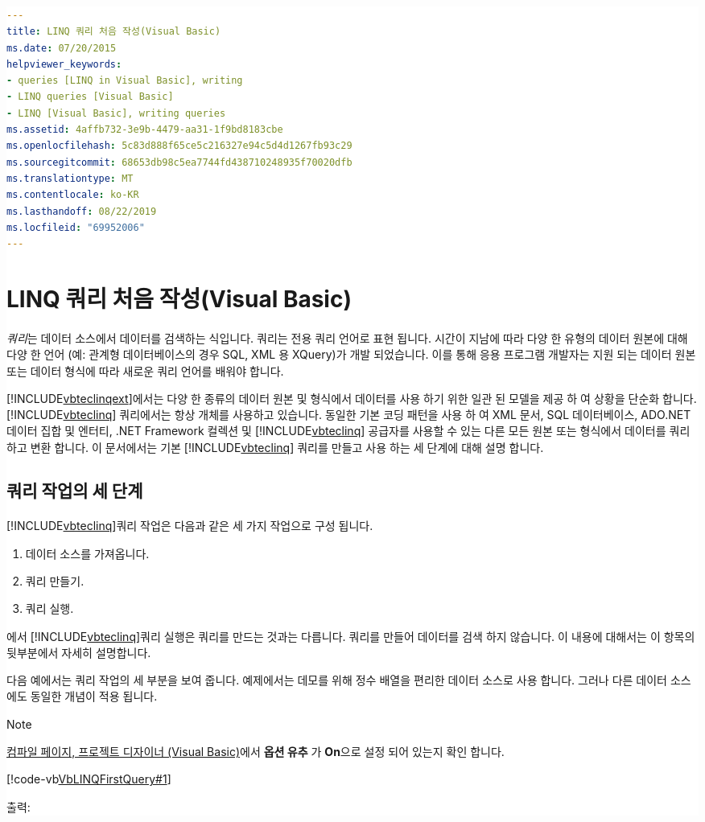 ```yaml
---
title: LINQ 쿼리 처음 작성(Visual Basic)
ms.date: 07/20/2015
helpviewer_keywords:
- queries [LINQ in Visual Basic], writing
- LINQ queries [Visual Basic]
- LINQ [Visual Basic], writing queries
ms.assetid: 4affb732-3e9b-4479-aa31-1f9bd8183cbe
ms.openlocfilehash: 5c83d888f65ce5c216327e94c5d4d1267fb93c29
ms.sourcegitcommit: 68653db98c5ea7744fd438710248935f70020dfb
ms.translationtype: MT
ms.contentlocale: ko-KR
ms.lasthandoff: 08/22/2019
ms.locfileid: "69952006"
---
```

# <a name="writing-your-first-linq-query-visual-basic"></a>LINQ 쿼리 처음 작성(Visual Basic)
*쿼리*는 데이터 소스에서 데이터를 검색하는 식입니다. 쿼리는 전용 쿼리 언어로 표현 됩니다. 시간이 지남에 따라 다양 한 유형의 데이터 원본에 대해 다양 한 언어 (예: 관계형 데이터베이스의 경우 SQL, XML 용 XQuery)가 개발 되었습니다. 이를 통해 응용 프로그램 개발자는 지원 되는 데이터 원본 또는 데이터 형식에 따라 새로운 쿼리 언어를 배워야 합니다.  
  
 [!INCLUDE[vbteclinqext](~/includes/vbteclinqext-md.md)]에서는 다양 한 종류의 데이터 원본 및 형식에서 데이터를 사용 하기 위한 일관 된 모델을 제공 하 여 상황을 단순화 합니다. [!INCLUDE[vbteclinq](~/includes/vbteclinq-md.md)] 쿼리에서는 항상 개체를 사용하고 있습니다. 동일한 기본 코딩 패턴을 사용 하 여 XML 문서, SQL 데이터베이스, ADO.NET 데이터 집합 및 엔터티, .NET Framework 컬렉션 및 [!INCLUDE[vbteclinq](~/includes/vbteclinq-md.md)] 공급자를 사용할 수 있는 다른 모든 원본 또는 형식에서 데이터를 쿼리하고 변환 합니다. 이 문서에서는 기본 [!INCLUDE[vbteclinq](~/includes/vbteclinq-md.md)] 쿼리를 만들고 사용 하는 세 단계에 대해 설명 합니다.  
  
## <a name="three-stages-of-a-query-operation"></a>쿼리 작업의 세 단계  
 [!INCLUDE[vbteclinq](~/includes/vbteclinq-md.md)]쿼리 작업은 다음과 같은 세 가지 작업으로 구성 됩니다.  
  
1. 데이터 소스를 가져옵니다.  
  
2. 쿼리 만들기.  
  
3. 쿼리 실행.  
  
 에서 [!INCLUDE[vbteclinq](~/includes/vbteclinq-md.md)]쿼리 실행은 쿼리를 만드는 것과는 다릅니다. 쿼리를 만들어 데이터를 검색 하지 않습니다. 이 내용에 대해서는 이 항목의 뒷부분에서 자세히 설명합니다.  
  
 다음 예에서는 쿼리 작업의 세 부분을 보여 줍니다. 예제에서는 데모를 위해 정수 배열을 편리한 데이터 소스로 사용 합니다. 그러나 다른 데이터 소스에도 동일한 개념이 적용 됩니다.  
  
> [!NOTE]
> [컴파일 페이지, 프로젝트 디자이너 (Visual Basic)](/visualstudio/ide/reference/compile-page-project-designer-visual-basic)에서 **옵션 유추** 가 **On**으로 설정 되어 있는지 확인 합니다.  
  
 [!code-vb[VbLINQFirstQuery#1](~/samples/snippets/visualbasic/VS_Snippets_VBCSharp/VbLINQFirstQuery/VB/Class1.vb#1)]  
  
 출력:  
  